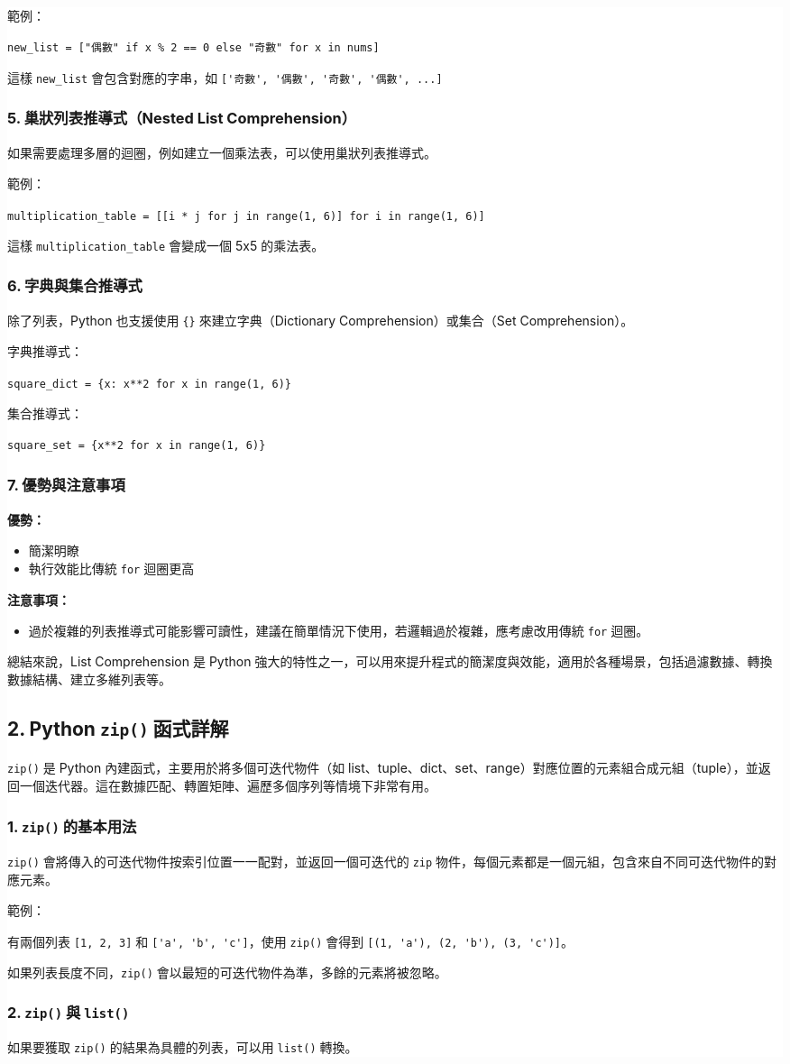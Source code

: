 範例：
```
new_list = ["偶數" if x % 2 == 0 else "奇數" for x in nums]
```
這樣 `new_list` 會包含對應的字串，如 `['奇數', '偶數', '奇數', '偶數', ...]`

### 5. **巢狀列表推導式（Nested List Comprehension）**
如果需要處理多層的迴圈，例如建立一個乘法表，可以使用巢狀列表推導式。

範例：
```
multiplication_table = [[i * j for j in range(1, 6)] for i in range(1, 6)]
```
這樣 `multiplication_table` 會變成一個 5x5 的乘法表。

### 6. **字典與集合推導式**
除了列表，Python 也支援使用 `{}` 來建立字典（Dictionary Comprehension）或集合（Set Comprehension）。

字典推導式：
```
square_dict = {x: x**2 for x in range(1, 6)}
```

集合推導式：
```
square_set = {x**2 for x in range(1, 6)}
```

### 7. **優勢與注意事項**
**優勢：**
- 簡潔明瞭
- 執行效能比傳統 `for` 迴圈更高

**注意事項：**
- 過於複雜的列表推導式可能影響可讀性，建議在簡單情況下使用，若邏輯過於複雜，應考慮改用傳統 `for` 迴圈。

總結來說，List Comprehension 是 Python 強大的特性之一，可以用來提升程式的簡潔度與效能，適用於各種場景，包括過濾數據、轉換數據結構、建立多維列表等。



## 2. Python `zip()` 函式詳解

`zip()` 是 Python 內建函式，主要用於將多個可迭代物件（如 list、tuple、dict、set、range）對應位置的元素組合成元組（tuple），並返回一個迭代器。這在數據匹配、轉置矩陣、遍歷多個序列等情境下非常有用。

### 1. `zip()` 的基本用法
`zip()` 會將傳入的可迭代物件按索引位置一一配對，並返回一個可迭代的 `zip` 物件，每個元素都是一個元組，包含來自不同可迭代物件的對應元素。

範例：

有兩個列表 `[1, 2, 3]` 和 `['a', 'b', 'c']`，使用 `zip()` 會得到 `[(1, 'a'), (2, 'b'), (3, 'c')]`。

如果列表長度不同，`zip()` 會以最短的可迭代物件為準，多餘的元素將被忽略。

### 2. `zip()` 與 `list()`
如果要獲取 `zip()` 的結果為具體的列表，可以用 `list()` 轉換。
